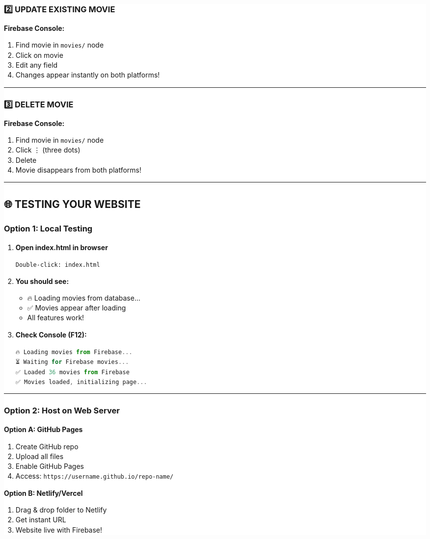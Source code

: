 
### **2️⃣ UPDATE EXISTING MOVIE**

**Firebase Console:**
1. Find movie in `movies/` node
2. Click on movie
3. Edit any field
4. Changes appear instantly on both platforms!

---

### **3️⃣ DELETE MOVIE**

**Firebase Console:**
1. Find movie in `movies/` node
2. Click ⋮ (three dots)
3. Delete
4. Movie disappears from both platforms!

---

## 🌐 TESTING YOUR WEBSITE

### **Option 1: Local Testing**

1. **Open index.html in browser**
   ```
   Double-click: index.html
   ```

2. **You should see:**
   - 🔥 Loading movies from database...
   - ✅ Movies appear after loading
   - All features work!

3. **Check Console (F12):**
   ```javascript
   🔥 Loading movies from Firebase...
   ⏳ Waiting for Firebase movies...
   ✅ Loaded 36 movies from Firebase
   ✅ Movies loaded, initializing page...
   ```

---

### **Option 2: Host on Web Server**

**Option A: GitHub Pages**
1. Create GitHub repo
2. Upload all files
3. Enable GitHub Pages
4. Access: `https://username.github.io/repo-name/`

**Option B: Netlify/Vercel**
1. Drag & drop folder to Netlify
2. Get instant URL
3. Website live with Firebase!
